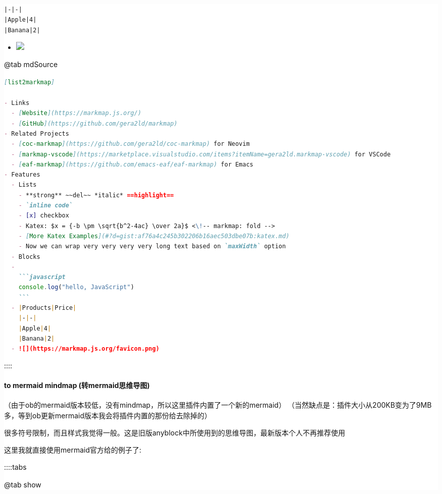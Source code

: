     |-|-|
    |Apple|4|
    |Banana|2|
  - ![](https://markmap.js.org/favicon.png)

@tab mdSource

~~~~~md
[list2markmap]

- Links
  - [Website](https://markmap.js.org/)
  - [GitHub](https://github.com/gera2ld/markmap)
- Related Projects
  - [coc-markmap](https://github.com/gera2ld/coc-markmap) for Neovim
  - [markmap-vscode](https://marketplace.visualstudio.com/items?itemName=gera2ld.markmap-vscode) for VSCode
  - [eaf-markmap](https://github.com/emacs-eaf/eaf-markmap) for Emacs
- Features
  - Lists
    - **strong** ~~del~~ *italic* ==highlight==
    - `inline code`
    - [x] checkbox
    - Katex: $x = {-b \pm \sqrt{b^2-4ac} \over 2a}$ <\!-- markmap: fold -->
    - [More Katex Examples](#?d=gist:af76a4c245b302206b16aec503dbe07b:katex.md)
    - Now we can wrap very very very very long text based on `maxWidth` option
  - Blocks
  - 
    ```javascript
    console.log("hello, JavaScript")
    ```
  - |Products|Price|
    |-|-|
    |Apple|4|
    |Banana|2|
  - ![](https://markmap.js.org/favicon.png)
~~~~~

::::

#### to mermaid mindmap (转mermaid思维导图)

（由于ob的mermaid版本较低，没有mindmap，所以这里插件内置了一个新的mermaid）
（当然缺点是：插件大小从200KB变为了9MB多，等到ob更新mermaid版本我会将插件内置的那份给去除掉的）

很多符号限制，而且样式我觉得一般。这是旧版anyblock中所使用到的思维导图，最新版本个人不再推荐使用

这里我就直接使用mermaid官方给的例子了:



::::tabs

@tab show
